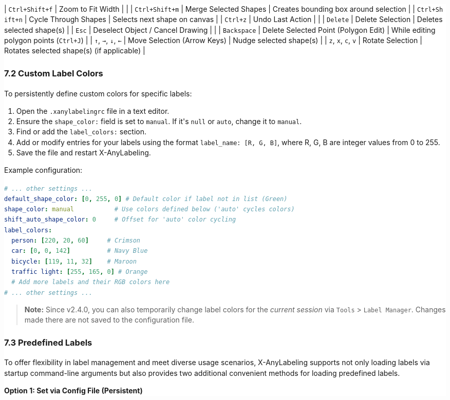 | `Ctrl+Shift+f`        | Zoom to Fit Width                                |                                            |
| `Ctrl+Shift+m`        | Merge Selected Shapes                            | Creates bounding box around selection      |
| `Ctrl+Shift+n`        | Cycle Through Shapes                             | Selects next shape on canvas               |
| `Ctrl+z`              | Undo Last Action                                 |                                            |
| `Delete`              | Delete Selection                                 | Deletes selected shape(s)                  |
| `Esc`                 | Deselect Object / Cancel Drawing                 |                                            |
| `Backspace`           | Delete Selected Point (Polygon Edit)             | While editing polygon points (`Ctrl+J`)    |
| `↑`, `→`, `↓`, `←`    | Move Selection (Arrow Keys)                      | Nudge selected shape(s)                    |
| `z`, `x`, `c`, `v`    | Rotate Selection                                 | Rotates selected shape(s) (if applicable)  |

### 7.2 Custom Label Colors

To persistently define custom colors for specific labels:

1. Open the `.xanylabelingrc` file in a text editor.
2. Ensure the `shape_color:` field is set to `manual`. If it's `null` or `auto`, change it to `manual`.
3. Find or add the `label_colors:` section.
4. Add or modify entries for your labels using the format `label_name: [R, G, B]`, where R, G, B are integer values from 0 to 255.
5. Save the file and restart X-AnyLabeling.

Example configuration:
```YAML
# ... other settings ...
default_shape_color: [0, 255, 0] # Default color if label not in list (Green)
shape_color: manual           # Use colors defined below ('auto' cycles colors)
shift_auto_shape_color: 0     # Offset for 'auto' color cycling
label_colors:
  person: [220, 20, 60]     # Crimson
  car: [0, 0, 142]          # Navy Blue
  bicycle: [119, 11, 32]    # Maroon
  traffic light: [255, 165, 0] # Orange
  # Add more labels and their RGB colors here
# ... other settings ...
```

> **Note:** Since v2.4.0, you can also temporarily change label colors for the *current session* via `Tools` > `Label Manager`. Changes made there are not saved to the configuration file.

### 7.3 Predefined Labels

To offer flexibility in label management and meet diverse usage scenarios, X-AnyLabeling supports not only loading labels via startup command-line arguments but also provides two additional convenient methods for loading predefined labels.

**Option 1: Set via Config File (Persistent)**
